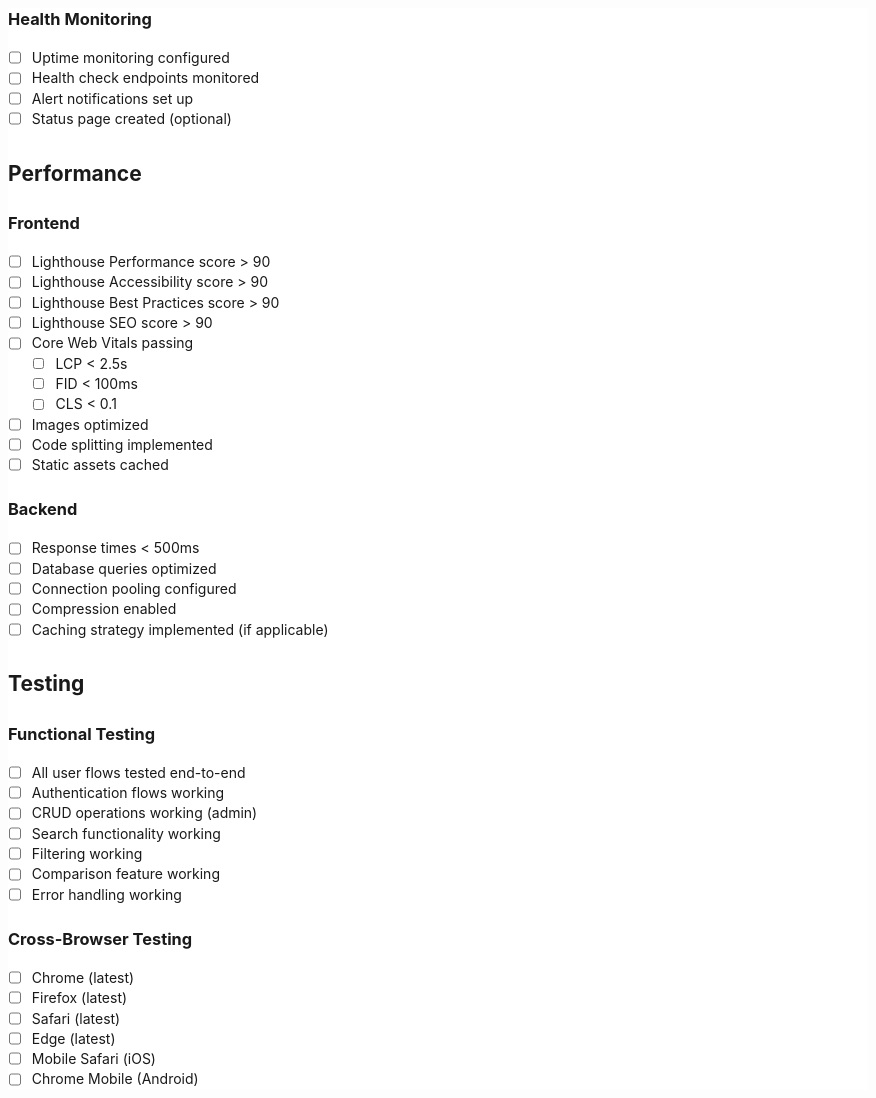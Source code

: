 ### Health Monitoring

- [ ] Uptime monitoring configured
- [ ] Health check endpoints monitored
- [ ] Alert notifications set up
- [ ] Status page created (optional)

## Performance

### Frontend

- [ ] Lighthouse Performance score > 90
- [ ] Lighthouse Accessibility score > 90
- [ ] Lighthouse Best Practices score > 90
- [ ] Lighthouse SEO score > 90
- [ ] Core Web Vitals passing
  - [ ] LCP < 2.5s
  - [ ] FID < 100ms
  - [ ] CLS < 0.1
- [ ] Images optimized
- [ ] Code splitting implemented
- [ ] Static assets cached

### Backend

- [ ] Response times < 500ms
- [ ] Database queries optimized
- [ ] Connection pooling configured
- [ ] Compression enabled
- [ ] Caching strategy implemented (if applicable)

## Testing

### Functional Testing

- [ ] All user flows tested end-to-end
- [ ] Authentication flows working
- [ ] CRUD operations working (admin)
- [ ] Search functionality working
- [ ] Filtering working
- [ ] Comparison feature working
- [ ] Error handling working

### Cross-Browser Testing

- [ ] Chrome (latest)
- [ ] Firefox (latest)
- [ ] Safari (latest)
- [ ] Edge (latest)
- [ ] Mobile Safari (iOS)
- [ ] Chrome Mobile (Android)
